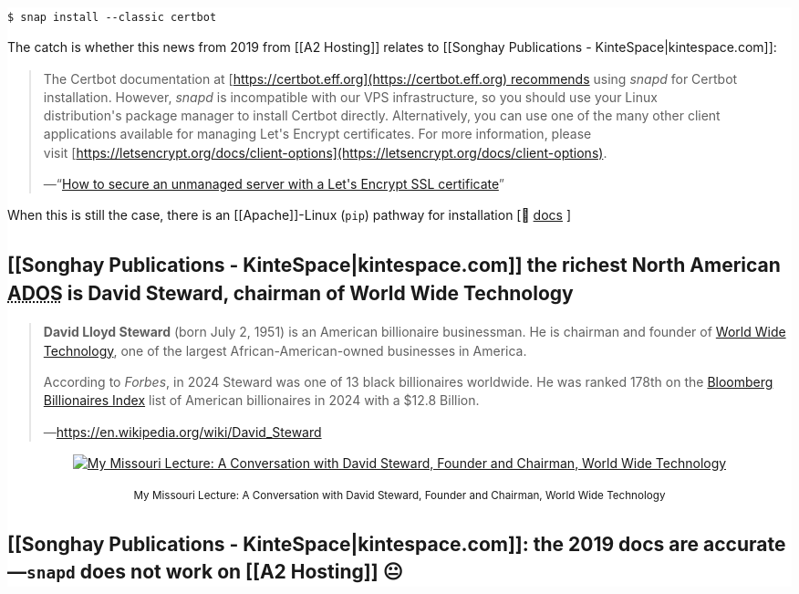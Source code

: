 ```shell
$ snap install --classic certbot

```

The catch is whether this news from 2019 from [[A2 Hosting]] relates to [[Songhay Publications - KinteSpace|kintespace.com]]:

>The Certbot documentation at [https://certbot.eff.org](https://certbot.eff.org) recommends using _snapd_ for Certbot installation. However, _snapd_ is incompatible with our VPS infrastructure, so you should use your Linux distribution's package manager to install Certbot directly. Alternatively, you can use one of the many other client applications available for managing Let's Encrypt certificates. For more information, please visit [https://letsencrypt.org/docs/client-options](https://letsencrypt.org/docs/client-options).
>
>—“[How to secure an unmanaged server with a Let's Encrypt SSL certificate](https://www.a2hosting.com/kb/security/ssl/securing-your-site-with-a-lets-encrypt-ssl-certificate/)”
>

When this is still the case, there is an [[Apache]]-Linux (`pip`) pathway for installation \[📖 [docs](https://certbot.eff.org/instructions?ws=apache&os=pip) \]

## [[Songhay Publications - KinteSpace|kintespace.com]] the richest North American <acronym title="African Descendant of Slavery">ADOS</acronym> is David Steward, chairman of World Wide Technology

>**David Lloyd Steward** (born July 2, 1951) is an American billionaire businessman. He is chairman and founder of [World Wide Technology](https://en.wikipedia.org/wiki/World_Wide_Technology "World Wide Technology"), one of the largest African-American-owned businesses in America.
>
>According to _Forbes_, in 2024 Steward was one of 13 black billionaires worldwide. He was ranked 178th on the [Bloomberg Billionaires Index](https://en.wikipedia.org/wiki/Bloomberg_Billionaires_Index "Bloomberg Billionaires Index") list of American billionaires in 2024 with a $12.8 Billion.
>
>—<https://en.wikipedia.org/wiki/David_Steward>
>

<div style="text-align:center">

<figure>
    <a href="https://www.youtube.com/watch?v=OJIaGViWKWI">
        <img alt="My Missouri Lecture: A Conversation with David Steward, Founder and Chairman, World Wide Technology" src="https://img.youtube.com/vi/OJIaGViWKWI/maxresdefault.jpg" width="480" />
    </a>
    <p><small>My Missouri Lecture: A Conversation with David Steward, Founder and Chairman, World Wide Technology</small></p>
</figure>

</div>

## [[Songhay Publications - KinteSpace|kintespace.com]]: the 2019 docs are accurate—`snapd` does not work on [[A2 Hosting]] 😐
